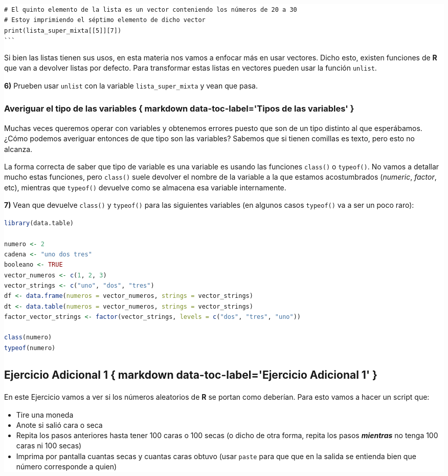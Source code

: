     # El quinto elemento de la lista es un vector conteniendo los números de 20 a 30
    # Estoy imprimiendo el séptimo elemento de dicho vector
    print(lista_super_mixta[[5]][7])
    ```

Si bien las listas tienen sus usos, en esta materia nos vamos a enfocar más en usar vectores. Dicho esto, existen funciones de **R** que van a devolver listas por defecto. Para transformar estas listas en vectores pueden usar la función `unlist`. 

**6)** Prueben usar `unlist` con la variable `lista_super_mixta` y vean que pasa.

### Averiguar el tipo de las variables  { markdown data-toc-label='Tipos de las variables' }

Muchas veces queremos operar con variables y obtenemos errores puesto que son de un tipo distinto al que esperábamos. ¿Cómo podemos averiguar entonces de que tipo son las variables? Sabemos que si tienen comillas es texto, pero esto no alcanza.

La forma correcta de saber que tipo de variable es una variable es usando las funciones `class()` o `typeof()`. No vamos a detallar mucho estas funciones, pero `class()` suele devolver el nombre de la variable a la que estamos acostumbrados (*numeric*, *factor*, etc), mientras que `typeof()` devuelve como se almacena esa variable internamente.

**7)** Vean que devuelve `class()` y `typeof()` para las siguientes variables (en algunos casos `typeof()` va a ser un poco raro):

```R
library(data.table)

numero <- 2
cadena <- "uno dos tres"
booleano <- TRUE
vector_numeros <- c(1, 2, 3)
vector_strings <- c("uno", "dos", "tres")
df <- data.frame(numeros = vector_numeros, strings = vector_strings)
dt <- data.table(numeros = vector_numeros, strings = vector_strings)
factor_vector_strings <- factor(vector_strings, levels = c("dos", "tres", "uno"))

class(numero)
typeof(numero)
```

## **Ejercicio Adicional 1** { markdown data-toc-label='Ejercicio Adicional 1' }

En este Ejercicio vamos a ver si los números aleatorios de **R** se portan como deberían. Para esto vamos a hacer un script que:

* Tire una moneda
* Anote si salió cara o seca
* Repita los pasos anteriores hasta tener 100 caras o 100 secas (o dicho de otra forma, repita los pasos ***mientras*** no tenga 100 caras ni 100 secas)
* Imprima por pantalla cuantas secas y cuantas caras obtuvo (usar `paste` para que que en la salida se entienda bien que número corresponde a quien)
